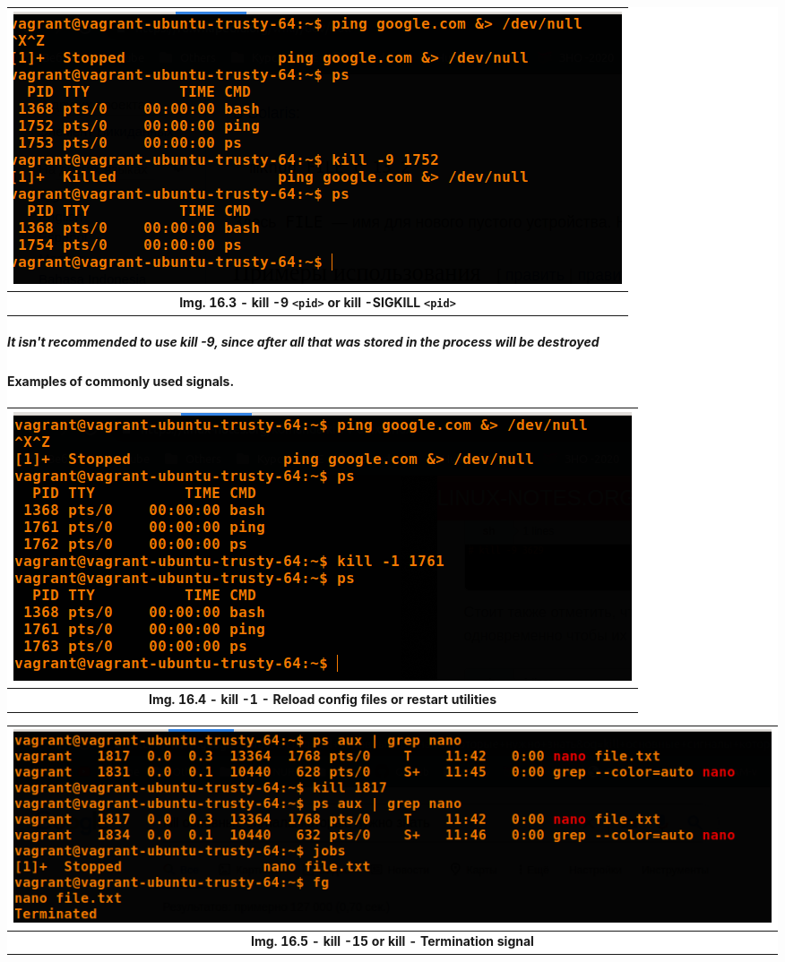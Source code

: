 |                <img src = "screens/16_3.png">                |
| :----------------------------------------------------------: |
| <b> Img. 16.3 - kill -9 `<pid>` or kill -SIGKILL `<pid>`</b> |

##### It isn't recommended to use kill -9, since after all that was stored in the process will be destroyed

#### Examples of commonly used signals.

|                     <img src = "screens/16_4.png">                     |
| :--------------------------------------------------------------------: |
| <b> Img. 16.4 - kill -1 - Reload config files or restart utilities</b> |

|              <img src = "screens/16_5.png">               |
| :-------------------------------------------------------: |
| <b> Img. 16.5 - kill -15 or kill - Termination signal</b> |
